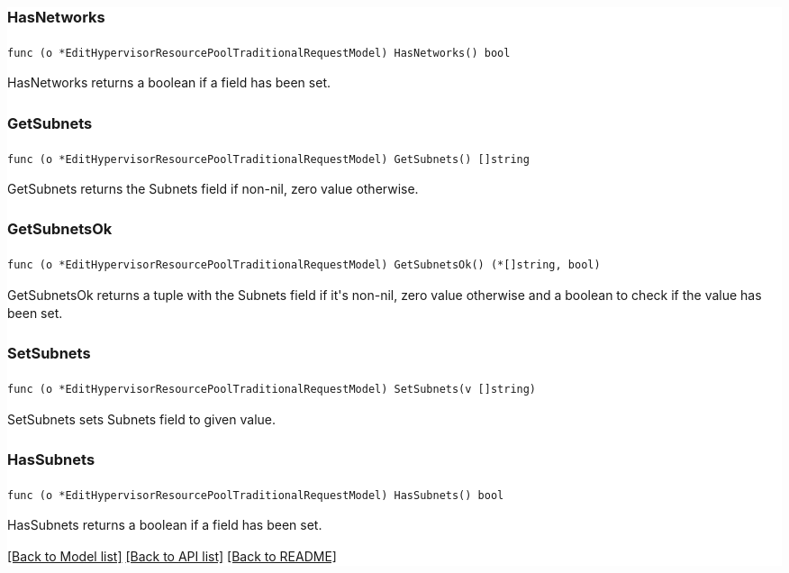 ### HasNetworks

`func (o *EditHypervisorResourcePoolTraditionalRequestModel) HasNetworks() bool`

HasNetworks returns a boolean if a field has been set.

### GetSubnets

`func (o *EditHypervisorResourcePoolTraditionalRequestModel) GetSubnets() []string`

GetSubnets returns the Subnets field if non-nil, zero value otherwise.

### GetSubnetsOk

`func (o *EditHypervisorResourcePoolTraditionalRequestModel) GetSubnetsOk() (*[]string, bool)`

GetSubnetsOk returns a tuple with the Subnets field if it's non-nil, zero value otherwise
and a boolean to check if the value has been set.

### SetSubnets

`func (o *EditHypervisorResourcePoolTraditionalRequestModel) SetSubnets(v []string)`

SetSubnets sets Subnets field to given value.

### HasSubnets

`func (o *EditHypervisorResourcePoolTraditionalRequestModel) HasSubnets() bool`

HasSubnets returns a boolean if a field has been set.


[[Back to Model list]](../README.md#documentation-for-models) [[Back to API list]](../README.md#documentation-for-api-endpoints) [[Back to README]](../README.md)


